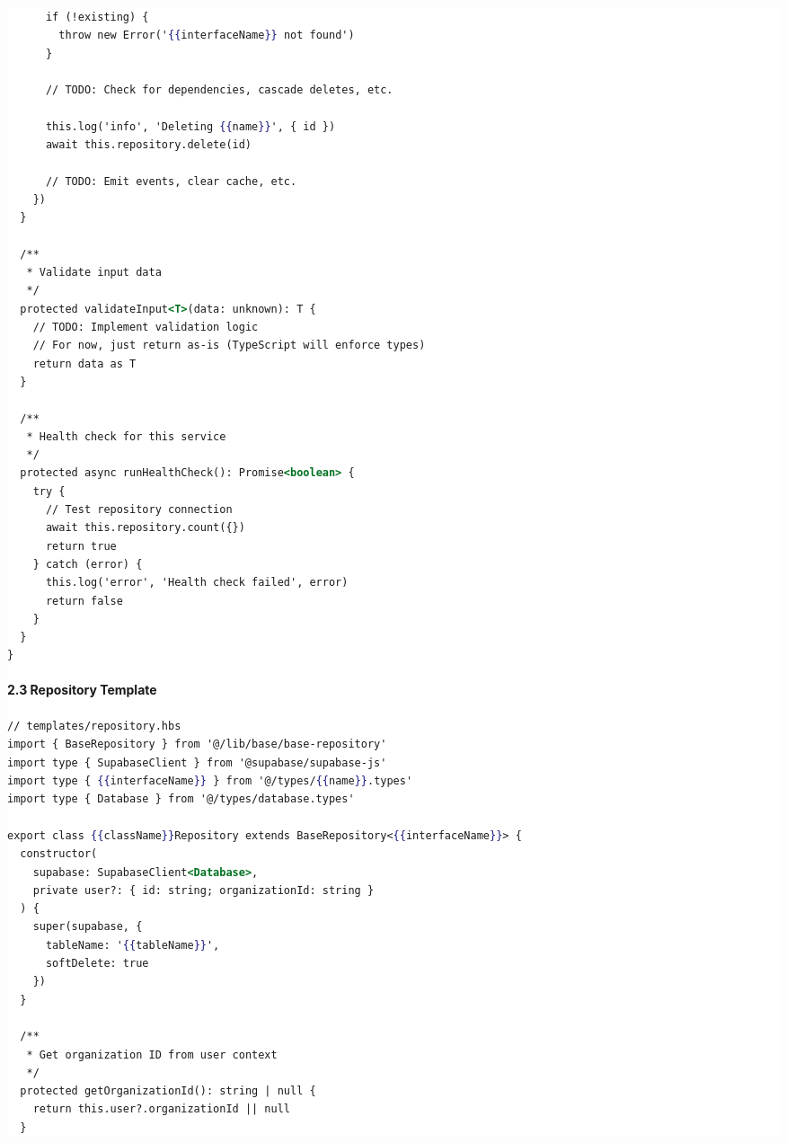 ```handlebars
      if (!existing) {
        throw new Error('{{interfaceName}} not found')
      }
      
      // TODO: Check for dependencies, cascade deletes, etc.
      
      this.log('info', 'Deleting {{name}}', { id })
      await this.repository.delete(id)
      
      // TODO: Emit events, clear cache, etc.
    })
  }

  /**
   * Validate input data
   */
  protected validateInput<T>(data: unknown): T {
    // TODO: Implement validation logic
    // For now, just return as-is (TypeScript will enforce types)
    return data as T
  }

  /**
   * Health check for this service
   */
  protected async runHealthCheck(): Promise<boolean> {
    try {
      // Test repository connection
      await this.repository.count({})
      return true
    } catch (error) {
      this.log('error', 'Health check failed', error)
      return false
    }
  }
}
```

#### 2.3 Repository Template
```handlebars
// templates/repository.hbs
import { BaseRepository } from '@/lib/base/base-repository'
import type { SupabaseClient } from '@supabase/supabase-js'
import type { {{interfaceName}} } from '@/types/{{name}}.types'
import type { Database } from '@/types/database.types'

export class {{className}}Repository extends BaseRepository<{{interfaceName}}> {
  constructor(
    supabase: SupabaseClient<Database>,
    private user?: { id: string; organizationId: string }
  ) {
    super(supabase, {
      tableName: '{{tableName}}',
      softDelete: true
    })
  }

  /**
   * Get organization ID from user context
   */
  protected getOrganizationId(): string | null {
    return this.user?.organizationId || null
  }
```